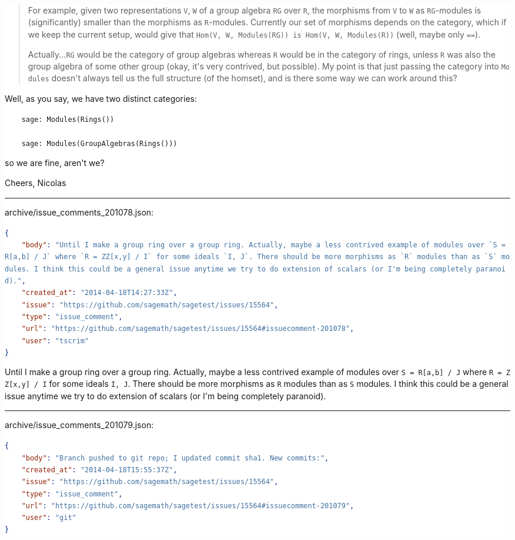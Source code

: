 > For example, given two representations `V`, `W` of a group algebra `RG` over `R`, the morphisms from `V` to `W` as `RG`-modules is (significantly) smaller than the morphisms as `R`-modules. Currently our set of morphisms depends on the category, which if we keep the current setup, would give that `Hom(V, W, Modules(RG)) is Hom(V, W, Modules(R))` (well, maybe only `==`).
> 
> Actually...`RG` would be the category of group algebras whereas `R` would be in the category of rings, unless `R` was also the group algebra of some other group (okay, it's very contrived, but possible). My point is that just passing the category into `Modules` doesn't always tell us the full structure (of the homset), and is there some way we can work around this?

Well, as you say, we have two distinct categories:

```
    sage: Modules(Rings())

    sage: Modules(GroupAlgebras(Rings()))

```

so we are fine, aren't we?

Cheers,
                                          Nicolas



---

archive/issue_comments_201078.json:
```json
{
    "body": "Until I make a group ring over a group ring. Actually, maybe a less contrived example of modules over `S = R[a,b] / J` where `R = ZZ[x,y] / I` for some ideals `I, J`. There should be more morphisms as `R` modules than as `S` modules. I think this could be a general issue anytime we try to do extension of scalars (or I'm being completely paranoid).",
    "created_at": "2014-04-18T14:27:33Z",
    "issue": "https://github.com/sagemath/sagetest/issues/15564",
    "type": "issue_comment",
    "url": "https://github.com/sagemath/sagetest/issues/15564#issuecomment-201078",
    "user": "tscrim"
}
```

Until I make a group ring over a group ring. Actually, maybe a less contrived example of modules over `S = R[a,b] / J` where `R = ZZ[x,y] / I` for some ideals `I, J`. There should be more morphisms as `R` modules than as `S` modules. I think this could be a general issue anytime we try to do extension of scalars (or I'm being completely paranoid).



---

archive/issue_comments_201079.json:
```json
{
    "body": "Branch pushed to git repo; I updated commit sha1. New commits:",
    "created_at": "2014-04-18T15:55:37Z",
    "issue": "https://github.com/sagemath/sagetest/issues/15564",
    "type": "issue_comment",
    "url": "https://github.com/sagemath/sagetest/issues/15564#issuecomment-201079",
    "user": "git"
}
```
